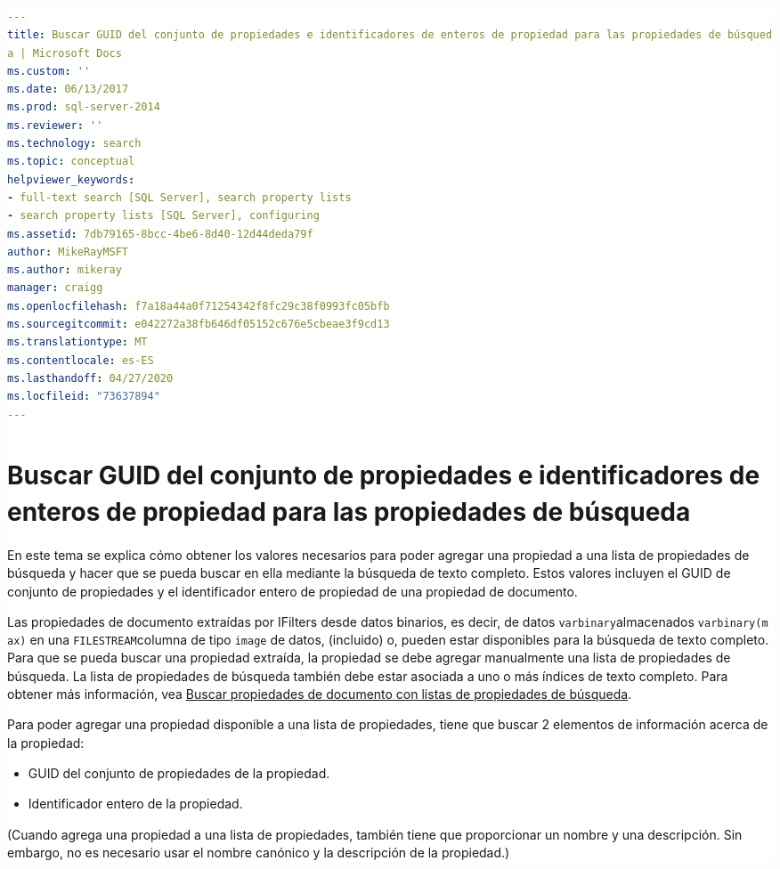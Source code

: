 ```yaml
---
title: Buscar GUID del conjunto de propiedades e identificadores de enteros de propiedad para las propiedades de búsqueda | Microsoft Docs
ms.custom: ''
ms.date: 06/13/2017
ms.prod: sql-server-2014
ms.reviewer: ''
ms.technology: search
ms.topic: conceptual
helpviewer_keywords:
- full-text search [SQL Server], search property lists
- search property lists [SQL Server], configuring
ms.assetid: 7db79165-8bcc-4be6-8d40-12d44deda79f
author: MikeRayMSFT
ms.author: mikeray
manager: craigg
ms.openlocfilehash: f7a18a44a0f71254342f8fc29c38f0993fc05bfb
ms.sourcegitcommit: e042272a38fb646df05152c676e5cbeae3f9cd13
ms.translationtype: MT
ms.contentlocale: es-ES
ms.lasthandoff: 04/27/2020
ms.locfileid: "73637894"
---
```

# <a name="find-property-set-guids-and-property-integer-ids-for-search-properties"></a>Buscar GUID del conjunto de propiedades e identificadores de enteros de propiedad para las propiedades de búsqueda
  En este tema se explica cómo obtener los valores necesarios para poder agregar una propiedad a una lista de propiedades de búsqueda y hacer que se pueda buscar en ella mediante la búsqueda de texto completo. Estos valores incluyen el GUID de conjunto de propiedades y el identificador entero de propiedad de una propiedad de documento.  
  
 Las propiedades de documento extraídas por IFilters desde datos binarios, es decir, de datos `varbinary`almacenados `varbinary(max)` en una `FILESTREAM`columna de tipo `image` de datos, (incluido) o, pueden estar disponibles para la búsqueda de texto completo. Para que se pueda buscar una propiedad extraída, la propiedad se debe agregar manualmente una lista de propiedades de búsqueda. La lista de propiedades de búsqueda también debe estar asociada a uno o más índices de texto completo. Para obtener más información, vea [Buscar propiedades de documento con listas de propiedades de búsqueda](search-document-properties-with-search-property-lists.md).  
  
 Para poder agregar una propiedad disponible a una lista de propiedades, tiene que buscar 2 elementos de información acerca de la propiedad:  
  
-   GUID del conjunto de propiedades de la propiedad.  
  
-   Identificador entero de la propiedad.  
  
 (Cuando agrega una propiedad a una lista de propiedades, también tiene que proporcionar un nombre y una descripción. Sin embargo, no es necesario usar el nombre canónico y la descripción de la propiedad.)  
  